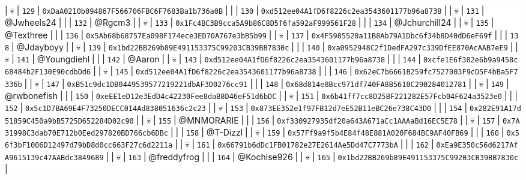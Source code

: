 | 💀 | `129` | `0xDaA0210b094867F566706FBC6F7683Ba1b736a0B` |
|  | `130` | `0xd512ee04A1fD6f8226c2ea3543601177b96a8738` |
| 💀 | `131` | @Jwheels24 |
|  | `132` | @Rgcm3 |
| 💀 | `133` | `0x1Fc4BC3B9cca5A9b86C8D5f6fa592aF999561F28` |
|  | `134` | @Jchurchill24 |
| 💀 | `135` | @Texthree |
|  | `136` | `0x5Ab68b68757Ea098F174ece3ED70A767e3bB5b99` |
| 💀 | `137` | `0x4F5985520a11B8Ab79A1Dbc6f34b8D40dD6eF69f` |
|  | `138` | @Jdayboyy |
| 💀 | `139` | `0x1bd22BB269b89E491153375C99203CB39BB7830c` |
|  | `140` | `0xa0952948C2f1DedFA297c339DfEE870AcAAB7eE9` |
| 💀 | `141` | @Youngdiehl |
|  | `142` | @Aaron |
| 💀 | `143` | `0xd512ee04A1fD6f8226c2ea3543601177b96a8738` |
|  | `144` | `0xcfe1E6f382e6b9a9458c68484b2F130E90cdbDd6` |
| 💀 | `145` | `0xd512ee04A1fD6f8226c2ea3543601177b96a8738` |
|  | `146` | `0x62eC7b6661B259fc7527003F9cD5F4bBa5F7336b` |
| 💀 | `147` | `0xB51c9dc1DB0449539577219221dbAF3D0276cc91` |
|  | `148` | `0x68d814e8Bcc971df740FA8B5610C290284012781` |
| 💀 | `149` | @rwbonefish |
|  | `150` | `0xeEE1eD12e3EdD4c42230Fee8daB8D46eF51d6bDC` |
| 💀 | `151` | `0x6b41ff7cc8D25BF221282E57Fcb04F624a3523e0` |
|  | `152` | `0x5c1D7BA69E4F73250DECC014Ad838051636c2c23` |
| 💀 | `153` | `0x873EE352e1f97FB12d7eE52B11eBC26e738C43D0` |
|  | `154` | `0x282E91A17d51859C450a9bB5725D652284D02c90` |
| 💀 | `155` | @MNMORARIE |
|  | `156` | `0xf330927935df20a643A671aCc1AAAaBd16EC5E78` |
| 💀 | `157` | `0x7A31998C3dab70E712b0Eed297820BD766cb6DBc` |
|  | `158` | @T-Dizzl |
| 💀 | `159` | `0x57Ff9a9f5b4E84f48E881A020F684BC9AF40FB69` |
|  | `160` | `0x56f3bF1006D12497d79bD8d0cc663F27c6d2211a` |
| 💀 | `161` | `0x66791b6dDc1FB01782e27E2614Ae5Dd47C7773bA` |
|  | `162` | `0xEa9E350c56d6217AfA9615139c47AABdc3849689` |
| 💀 | `163` | @freddyfrog |
|  | `164` | @Kochise926 |
| 💀 | `165` | `0x1bd22BB269b89E491153375C99203CB39BB7830c` |